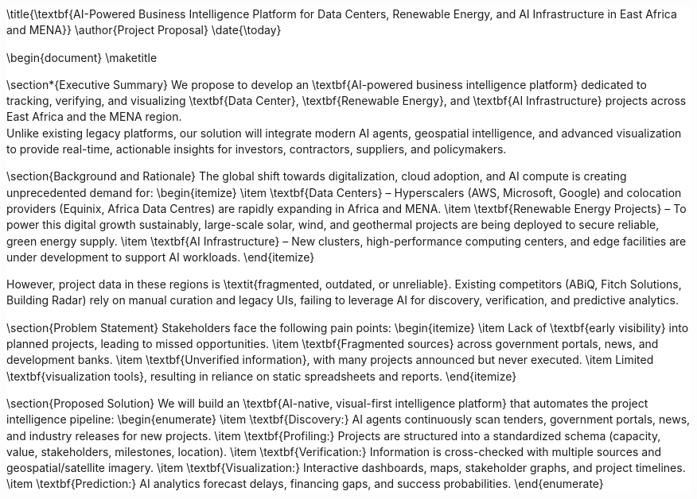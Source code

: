 \title{\textbf{AI-Powered Business Intelligence Platform for Data Centers, Renewable Energy, and AI Infrastructure in East Africa and MENA}}
\author{Project Proposal}
\date{\today}

\begin{document}
\maketitle

\section*{Executive Summary}
We propose to develop an \textbf{AI-powered business intelligence platform} dedicated to tracking, verifying, and visualizing \textbf{Data Center}, \textbf{Renewable Energy}, and \textbf{AI Infrastructure} projects across East Africa and the MENA region.  
Unlike existing legacy platforms, our solution will integrate modern AI agents, geospatial intelligence, and advanced visualization to provide real-time, actionable insights for investors, contractors, suppliers, and policymakers.  

\section{Background and Rationale}
The global shift towards digitalization, cloud adoption, and AI compute is creating unprecedented demand for:
\begin{itemize}
    \item \textbf{Data Centers} – Hyperscalers (AWS, Microsoft, Google) and colocation providers (Equinix, Africa Data Centres) are rapidly expanding in Africa and MENA.
    \item \textbf{Renewable Energy Projects} – To power this digital growth sustainably, large-scale solar, wind, and geothermal projects are being deployed to secure reliable, green energy supply.
    \item \textbf{AI Infrastructure} – New clusters, high-performance computing centers, and edge facilities are under development to support AI workloads.
\end{itemize}

However, project data in these regions is \textit{fragmented, outdated, or unreliable}. Existing competitors (ABiQ, Fitch Solutions, Building Radar) rely on manual curation and legacy UIs, failing to leverage AI for discovery, verification, and predictive analytics.

\section{Problem Statement}
Stakeholders face the following pain points:
\begin{itemize}
    \item Lack of \textbf{early visibility} into planned projects, leading to missed opportunities.
    \item \textbf{Fragmented sources} across government portals, news, and development banks.
    \item \textbf{Unverified information}, with many projects announced but never executed.
    \item Limited \textbf{visualization tools}, resulting in reliance on static spreadsheets and reports.
\end{itemize}

\section{Proposed Solution}
We will build an \textbf{AI-native, visual-first intelligence platform} that automates the project intelligence pipeline:
\begin{enumerate}
    \item \textbf{Discovery:} AI agents continuously scan tenders, government portals, news, and industry releases for new projects.
    \item \textbf{Profiling:} Projects are structured into a standardized schema (capacity, value, stakeholders, milestones, location).
    \item \textbf{Verification:} Information is cross-checked with multiple sources and geospatial/satellite imagery.
    \item \textbf{Visualization:} Interactive dashboards, maps, stakeholder graphs, and project timelines.
    \item \textbf{Prediction:} AI analytics forecast delays, financing gaps, and success probabilities.
\end{enumerate}

